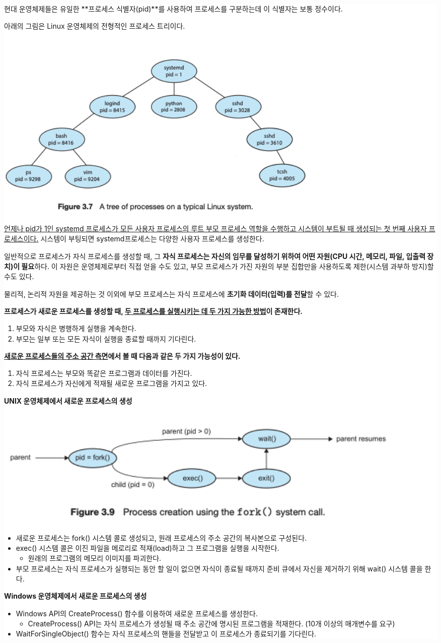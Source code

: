 현대 운영체제들은 유일한 **프로세스 식별자(pid)**를 사용하여 프로세스를 구분하는데 이 식별자는 보통 정수이다.

아래의 그림은 Linux 운영체제의 전형적인 프로세스 트리이다.

<img src="/assets/computer-science/process-6.png" style="width:70%">

<u>언제나 pid가 1인 systemd 프로세스가 모든 사용자 프로세스의 루트 부모 프로세스 역할을 수행하고 시스템이 부트될 때 생성되는 첫 번째 사용자 프로세스이다.</u> 시스템이 부팅되면 systemd프로세스는 다양한 사용자 프로세스를 생성한다.

일반적으로 프로세스가 자식 프로세스를 생성할 때, 그 **자식 프로세스는 자신의 임무를 달성하기 위하여 어떤 자원(CPU 시간, 메모리, 파일, 입출력 장치)이 필요**하다. 이 자원은 운영체제로부터 직접 얻을 수도 있고, 부모 프로세스가 가진 자원의 부분 집합만을 사용하도록 제한(시스템 과부하 방지)할 수도 있다.

물리적, 논리적 자원을 제공하는 것 이외에 부모 프로세스는 자식 프로세스에 **초기화 데이터(입력)를 전달**할 수 있다.

**프로세스가 새로운 프로세스를 생성할 때, <u>두 프로세스를 실행시키는 데 두 가지 가능한 방법</u>이 존재한다.**
1. 부모와 자식은 병행하게 실행을 계속한다.
2. 부모는 일부 또는 모든 자식이 실행을 종료할 때까지 기다린다.

**<u>새로운 프로세스들의 주소 공간 측면</u>에서 볼 때 다음과 같은 두 가지 가능성이 있다.**
1. 자식 프로세스는 부모와 똑같은 프로그램과 데이터를 가진다.
2. 자식 프로세스가 자신에게 적재될 새로운 프로그램을 가지고 있다.

**UNIX 운영체제에서 새로운 프로세스의 생성**

<img src="/assets/computer-science/process-7.png" style="width:90%">

- 새로운 프로세스는 fork() 시스템 콜로 생성되고, 원래 프로세스의 주소 공간의 복사본으로 구성된다.
- exec() 시스템 콜은 이진 파일을 메로리로 적재(load)하고 그 프로그램을 실행을 시작한다.
    - 원래의 프로그램의 메모리 이미지를 파괴한다.
- 부모 프로세스는 자식 프로세스가 실행되는 동안 할 일이 없으면 자식이 종료될 때까지 준비 큐에서 자신을 제거하기 위해 wait() 시스템 콜을 한다.

**Windows 운영체제에서 새로운 프로세스의 생성**

- Windows API의 CreateProcess() 함수를 이용하여 새로운 프로세스를 생성한다.
    - CreateProcess() API는 자식 프로세스가 생성될 때 주소 공간에 명시된 프로그램을 적재한다. (10개 이상의 매개변수를 요구)
- WaitForSingleObject() 함수는 자식 프로세스의 핸들을 전달받고 이 프로세스가 종료되기를 기다린다.
